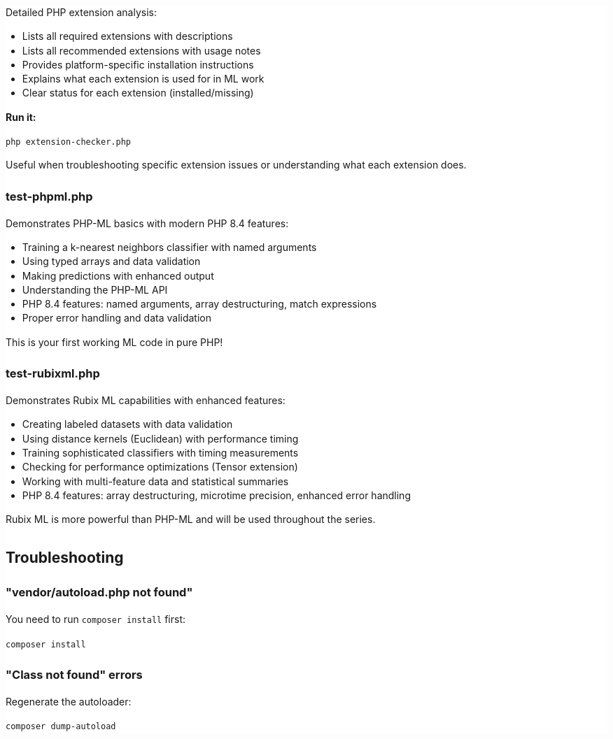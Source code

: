 Detailed PHP extension analysis:

- Lists all required extensions with descriptions
- Lists all recommended extensions with usage notes
- Provides platform-specific installation instructions
- Explains what each extension is used for in ML work
- Clear status for each extension (installed/missing)

**Run it:**

```bash
php extension-checker.php
```

Useful when troubleshooting specific extension issues or understanding what each extension does.

### test-phpml.php

Demonstrates PHP-ML basics with modern PHP 8.4 features:

- Training a k-nearest neighbors classifier with named arguments
- Using typed arrays and data validation
- Making predictions with enhanced output
- Understanding the PHP-ML API
- PHP 8.4 features: named arguments, array destructuring, match expressions
- Proper error handling and data validation

This is your first working ML code in pure PHP!

### test-rubixml.php

Demonstrates Rubix ML capabilities with enhanced features:

- Creating labeled datasets with data validation
- Using distance kernels (Euclidean) with performance timing
- Training sophisticated classifiers with timing measurements
- Checking for performance optimizations (Tensor extension)
- Working with multi-feature data and statistical summaries
- PHP 8.4 features: array destructuring, microtime precision, enhanced error handling

Rubix ML is more powerful than PHP-ML and will be used throughout the series.

## Troubleshooting

### "vendor/autoload.php not found"

You need to run `composer install` first:

```bash
composer install
```

### "Class not found" errors

Regenerate the autoloader:

```bash
composer dump-autoload
```
